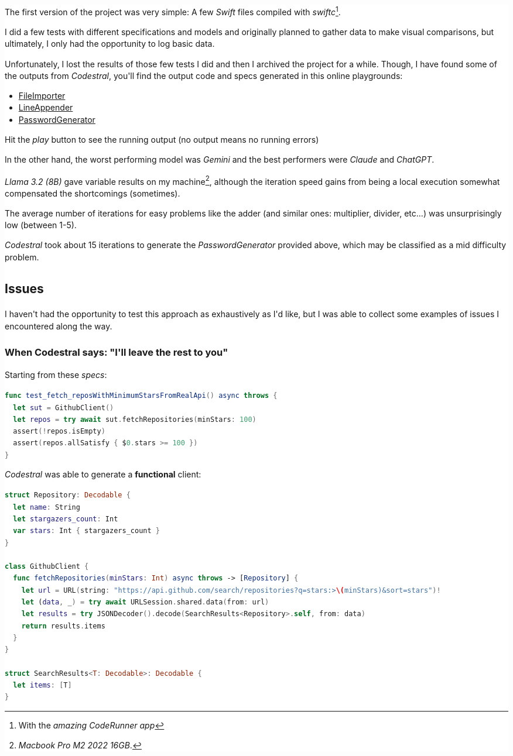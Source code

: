 The first version of the project was very simple: A few *Swift* files compiled with *swiftc*[^coderunner].

I did a few tests with different specifications and models and originally planned to gather data to make visual comparisons, but ultimately, I only had the opportunity to log basic data.

[^coderunner]: With the *amazing CodeRunner app*

Unfortunately, I lost the results of those few tests I did and then I archived the project for a while. Though, I have found some of the outputs from *Codestral*, you'll find the output code and specs generated in this online playgrounds:

- [FileImporter](./results/codestral/FileImporter.swift.html)
- [LineAppender](./results/codestral/LineAppender.swift.html)
- [PasswordGenerator](./results/codestral/PasswordGenerator.swift.html)

Hit the *play* button to see the running output (no output means no running errors)

In the other hand, the worst performing model was *Gemini* and the best performers were *Claude* and *ChatGPT*.

*Llama 3.2 (8B)* gave variable results on my machine[^machine], although the iteration speed gains from being a local execution somewhat compensated the shortcomings (sometimes).

[^machine]: *Macbook Pro M2 2022 16GB*.

The average number of iterations for easy problems like the adder (and similar ones: multiplier, divider, etc...) was unsurprisingly low (between 1-5).

*Codestral* took about 15 iterations to generate the *PasswordGenerator* provided above, which may be classified as a mid difficulty problem.

## Issues

I haven't had the opportunity to test this approach as exhaustively as I'd like, but I was able to collect some examples of issues I encountered along the way.

### When Codestral says: "I'll leave the rest to you"

Starting from these *specs*:

```swift
func test_fetch_reposWithMinimumStarsFromRealApi() async throws {
  let sut = GithubClient()
  let repos = try await sut.fetchRepositories(minStars: 100)
  assert(!repos.isEmpty)
  assert(repos.allSatisfy { $0.stars >= 100 })
}
```

*Codestral* was able to generate a **functional** client:

```swift
struct Repository: Decodable {
  let name: String
  let stargazers_count: Int
  var stars: Int { stargazers_count }
}

class GithubClient {
  func fetchRepositories(minStars: Int) async throws -> [Repository] {
    let url = URL(string: "https://api.github.com/search/repositories?q=stars:>\(minStars)&sort=stars")!
    let (data, _) = try await URLSession.shared.data(from: url)
    let results = try JSONDecoder().decode(SearchResults<Repository>.self, from: data)
    return results.items
  }
}

struct SearchResults<T: Decodable>: Decodable {
  let items: [T]
}
```

[^notoriginal]: [cf. github](https://github.com/search?q=tdd%20ai&type=repositories).
[^process]: *swiftc* invoked with the *Process* api. [Implementation](https://github.com/crisfeim/cli-tddbuddy/blob/main/Sources/Core/Infrastructure/SwiftRunner.swift).
[^llm7]: Courtesy of *llm7*
[^justexample]: Not a real case, but useful to illustrate the problem.